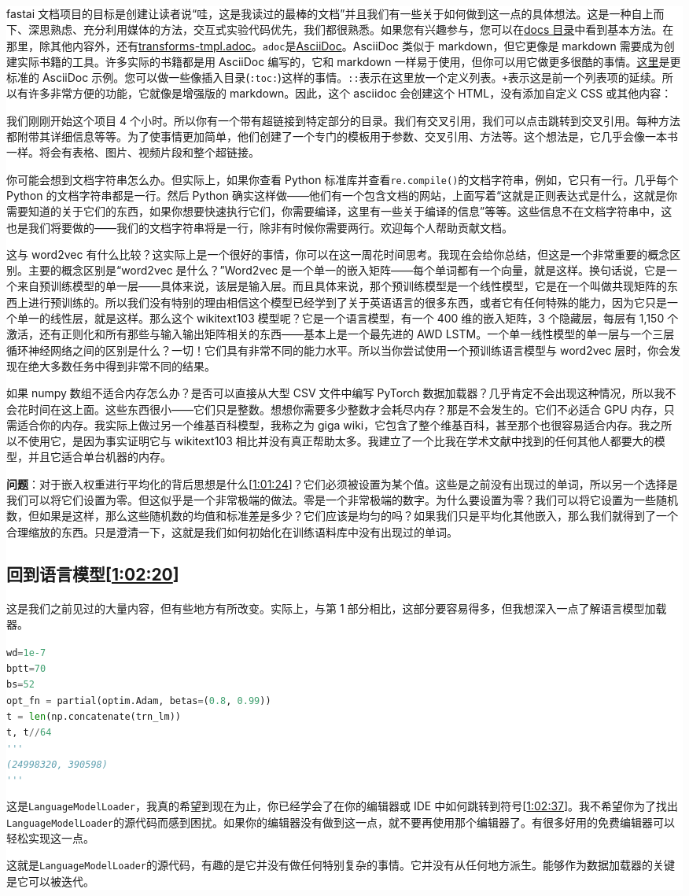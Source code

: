 fastai 文档项目的目标是创建让读者说“哇，这是我读过的最棒的文档”并且我们有一些关于如何做到这一点的具体想法。这是一种自上而下、深思熟虑、充分利用媒体的方法，交互式实验代码优先，我们都很熟悉。如果您有兴趣参与，您可以在[docs 目录](https://github.com/fastai/fastai/tree/master/docs)中看到基本方法。在那里，除其他内容外，还有[transforms-tmpl.adoc](https://raw.githubusercontent.com/fastai/fastai/master/docs/transforms-tmpl.adoc)。`adoc`是[AsciiDoc](http://asciidoc.org/)。AsciiDoc 类似于 markdown，但它更像是 markdown 需要成为创建实际书籍的工具。许多实际的书籍都是用 AsciiDoc 编写的，它和 markdown 一样易于使用，但你可以用它做更多很酷的事情。[这里](https://raw.githubusercontent.com/fastai/fastai/master/docs/transforms.adoc)是更标准的 AsciiDoc 示例。您可以做一些像插入目录(`:toc:`)这样的事情。`::`表示在这里放一个定义列表。`+`表示这是前一个列表项的延续。所以有许多非常方便的功能，它就像是增强版的 markdown。因此，这个 asciidoc 会创建这个 HTML，没有添加自定义 CSS 或其他内容：

我们刚刚开始这个项目 4 个小时。所以你有一个带有超链接到特定部分的目录。我们有交叉引用，我们可以点击跳转到交叉引用。每种方法都附带其详细信息等等。为了使事情更加简单，他们创建了一个专门的模板用于参数、交叉引用、方法等。这个想法是，它几乎会像一本书一样。将会有表格、图片、视频片段和整个超链接。

你可能会想到文档字符串怎么办。但实际上，如果你查看 Python 标准库并查看`re.compile()`的文档字符串，例如，它只有一行。几乎每个 Python 的文档字符串都是一行。然后 Python 确实这样做——他们有一个包含文档的网站，上面写着“这就是正则表达式是什么，这就是你需要知道的关于它们的东西，如果你想要快速执行它们，你需要编译，这里有一些关于编译的信息”等等。这些信息不在文档字符串中，这也是我们将要做的——我们的文档字符串将是一行，除非有时候你需要两行。欢迎每个人帮助贡献文档。

这与 word2vec 有什么比较？这实际上是一个很好的事情，你可以在这一周花时间思考。我现在会给你总结，但这是一个非常重要的概念区别。主要的概念区别是“word2vec 是什么？”Word2vec 是一个单一的嵌入矩阵——每个单词都有一个向量，就是这样。换句话说，它是一个来自预训练模型的单一层——具体来说，该层是输入层。而且具体来说，那个预训练模型是一个线性模型，它是在一个叫做共现矩阵的东西上进行预训练的。所以我们没有特别的理由相信这个模型已经学到了关于英语语言的很多东西，或者它有任何特殊的能力，因为它只是一个单一的线性层，就是这样。那么这个 wikitext103 模型呢？它是一个语言模型，有一个 400 维的嵌入矩阵，3 个隐藏层，每层有 1,150 个激活，还有正则化和所有那些与输入输出矩阵相关的东西——基本上是一个最先进的 AWD LSTM。一个单一线性模型的单一层与一个三层循环神经网络之间的区别是什么？一切！它们具有非常不同的能力水平。所以当你尝试使用一个预训练语言模型与 word2vec 层时，你会发现在绝大多数任务中得到非常不同的结果。

如果 numpy 数组不适合内存怎么办？是否可以直接从大型 CSV 文件中编写 PyTorch 数据加载器？几乎肯定不会出现这种情况，所以我不会花时间在这上面。这些东西很小——它们只是整数。想想你需要多少整数才会耗尽内存？那是不会发生的。它们不必适合 GPU 内存，只需适合你的内存。我实际上做过另一个维基百科模型，我称之为 giga wiki，它包含了整个维基百科，甚至那个也很容易适合内存。我之所以不使用它，是因为事实证明它与 wikitext103 相比并没有真正帮助太多。我建立了一个比我在学术文献中找到的任何其他人都要大的模型，并且它适合单台机器的内存。

**问题**：对于嵌入权重进行平均化的背后思想是什么[[1:01:24](https://youtu.be/h5Tz7gZT9Fo?t=1h1m24s)]？它们必须被设置为某个值。这些是之前没有出现过的单词，所以另一个选择是我们可以将它们设置为零。但这似乎是一个非常极端的做法。零是一个非常极端的数字。为什么要设置为零？我们可以将它设置为一些随机数，但如果是这样，那么这些随机数的均值和标准差是多少？它们应该是均匀的吗？如果我们只是平均化其他嵌入，那么我们就得到了一个合理缩放的东西。只是澄清一下，这就是我们如何初始化在训练语料库中没有出现过的单词。

## 回到语言模型[[1:02:20](https://youtu.be/h5Tz7gZT9Fo?t=1h2m20s)]

这是我们之前见过的大量内容，但有些地方有所改变。实际上，与第 1 部分相比，这部分要容易得多，但我想深入一点了解语言模型加载器。

```py
wd=1e-7
bptt=70
bs=52
opt_fn = partial(optim.Adam, betas=(0.8, 0.99))
t = len(np.concatenate(trn_lm))
t, t//64
'''
(24998320, 390598)
'''
```

这是`LanguageModelLoader`，我真的希望到现在为止，你已经学会了在你的编辑器或 IDE 中如何跳转到符号[[1:02:37](https://youtu.be/h5Tz7gZT9Fo?t=1h2m37s)]。我不希望你为了找出`LanguageModelLoader`的源代码而感到困扰。如果你的编辑器没有做到这一点，就不要再使用那个编辑器了。有很多好用的免费编辑器可以轻松实现这一点。

这就是`LanguageModelLoader`的源代码，有趣的是它并没有做任何特别复杂的事情。它并没有从任何地方派生。能够作为数据加载器的关键是它可以被迭代。
